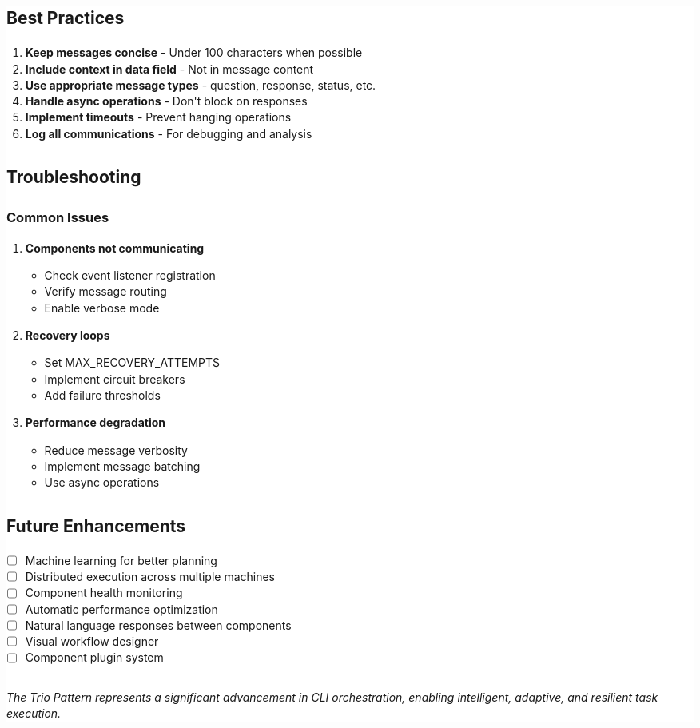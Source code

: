 ## Best Practices

1. **Keep messages concise** - Under 100 characters when possible
2. **Include context in data field** - Not in message content
3. **Use appropriate message types** - question, response, status, etc.
4. **Handle async operations** - Don't block on responses
5. **Implement timeouts** - Prevent hanging operations
6. **Log all communications** - For debugging and analysis

## Troubleshooting

### Common Issues

1. **Components not communicating**
   - Check event listener registration
   - Verify message routing
   - Enable verbose mode

2. **Recovery loops**
   - Set MAX_RECOVERY_ATTEMPTS
   - Implement circuit breakers
   - Add failure thresholds

3. **Performance degradation**
   - Reduce message verbosity
   - Implement message batching
   - Use async operations

## Future Enhancements

- [ ] Machine learning for better planning
- [ ] Distributed execution across multiple machines
- [ ] Component health monitoring
- [ ] Automatic performance optimization
- [ ] Natural language responses between components
- [ ] Visual workflow designer
- [ ] Component plugin system

---

*The Trio Pattern represents a significant advancement in CLI orchestration, enabling intelligent, adaptive, and resilient task execution.*
